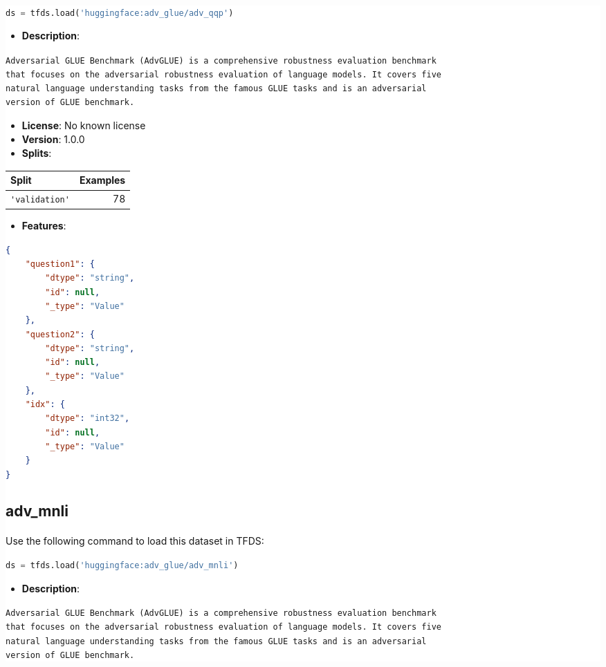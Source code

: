 ```python
ds = tfds.load('huggingface:adv_glue/adv_qqp')
```

*   **Description**:

```
Adversarial GLUE Benchmark (AdvGLUE) is a comprehensive robustness evaluation benchmark
that focuses on the adversarial robustness evaluation of language models. It covers five
natural language understanding tasks from the famous GLUE tasks and is an adversarial
version of GLUE benchmark.
```

*   **License**: No known license
*   **Version**: 1.0.0
*   **Splits**:

Split  | Examples
:----- | -------:
`'validation'` | 78

*   **Features**:

```json
{
    "question1": {
        "dtype": "string",
        "id": null,
        "_type": "Value"
    },
    "question2": {
        "dtype": "string",
        "id": null,
        "_type": "Value"
    },
    "idx": {
        "dtype": "int32",
        "id": null,
        "_type": "Value"
    }
}
```



## adv_mnli


Use the following command to load this dataset in TFDS:

```python
ds = tfds.load('huggingface:adv_glue/adv_mnli')
```

*   **Description**:

```
Adversarial GLUE Benchmark (AdvGLUE) is a comprehensive robustness evaluation benchmark
that focuses on the adversarial robustness evaluation of language models. It covers five
natural language understanding tasks from the famous GLUE tasks and is an adversarial
version of GLUE benchmark.
```
